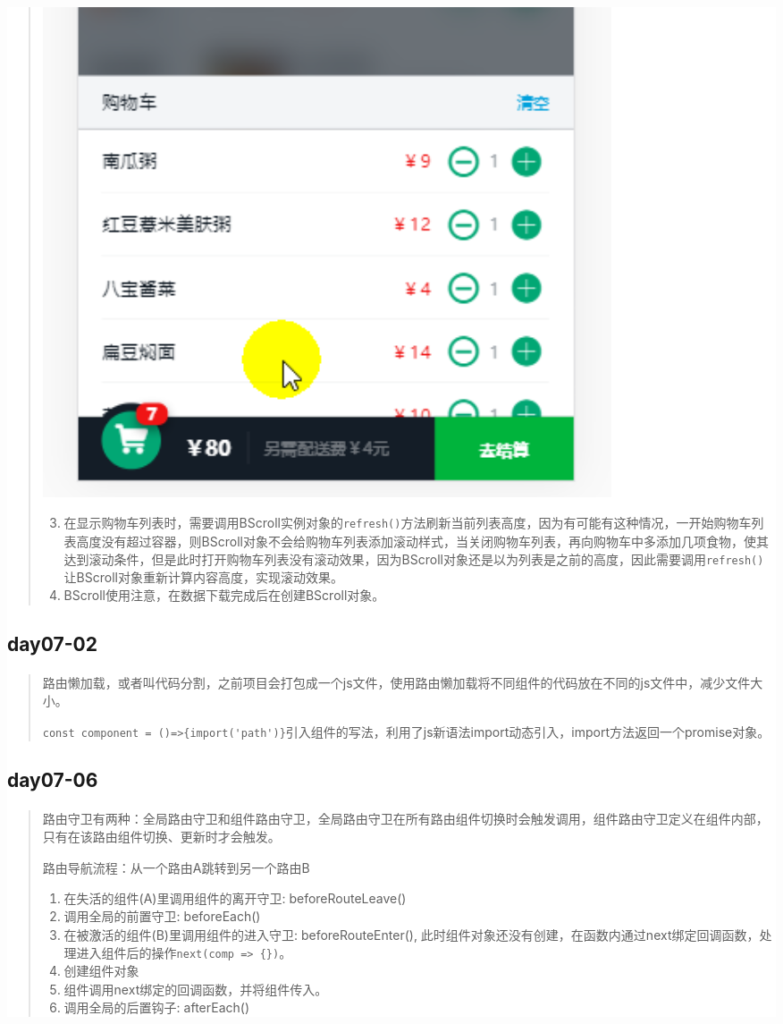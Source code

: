 > ![image-20210402193943663](media/vue项目/image-20210402193943663.png)
>
> 3. 在显示购物车列表时，需要调用BScroll实例对象的`refresh()`方法刷新当前列表高度，因为有可能有这种情况，一开始购物车列表高度没有超过容器，则BScroll对象不会给购物车列表添加滚动样式，当关闭购物车列表，再向购物车中多添加几项食物，使其达到滚动条件，但是此时打开购物车列表没有滚动效果，因为BScroll对象还是以为列表是之前的高度，因此需要调用`refresh()`让BScroll对象重新计算内容高度，实现滚动效果。
> 4. BScroll使用注意，在数据下载完成后在创建BScroll对象。



## day07-02

> 路由懒加载，或者叫代码分割，之前项目会打包成一个js文件，使用路由懒加载将不同组件的代码放在不同的js文件中，减少文件大小。
>
> `const component = ()=>{import('path')}`引入组件的写法，利用了js新语法import动态引入，import方法返回一个promise对象。



## day07-06

> 路由守卫有两种：全局路由守卫和组件路由守卫，全局路由守卫在所有路由组件切换时会触发调用，组件路由守卫定义在组件内部，只有在该路由组件切换、更新时才会触发。
>
> 路由导航流程：从一个路由A跳转到另一个路由B
>
> 1. 在失活的组件(A)里调用组件的离开守卫: beforeRouteLeave()
> 2. 调用全局的前置守卫: beforeEach()
> 3. 在被激活的组件(B)里调用组件的进入守卫: beforeRouteEnter(), 此时组件对象还没有创建，在函数内通过next绑定回调函数，处理进入组件后的操作`next(comp => {})`。
> 4. 创建组件对象
> 5. 组件调用next绑定的回调函数，并将组件传入。
> 6. 调用全局的后置钩子: afterEach()
